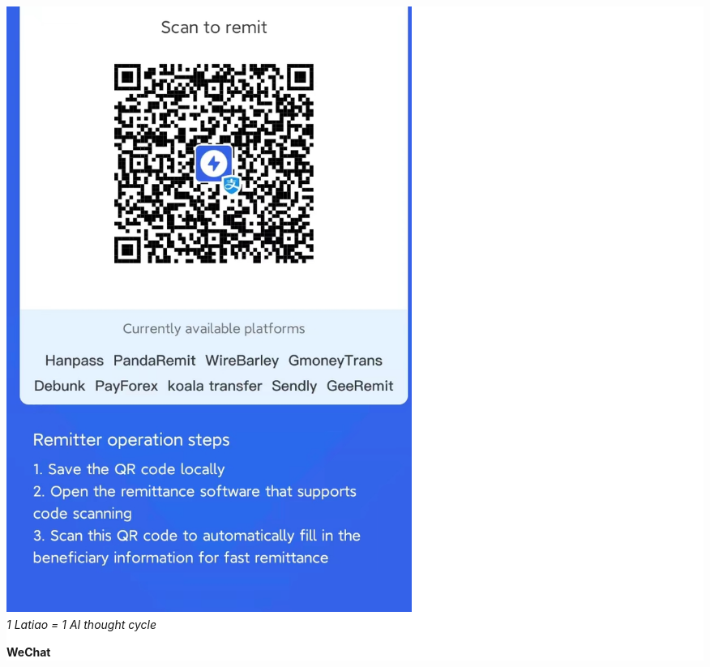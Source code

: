 <img src="img/alipay_scan_pay.jpg" width="500" alt="Alipay"><br>
<em>1 Latiao = 1 AI thought cycle</em>
</td>
<td align="center">
<b>WeChat</b><br>